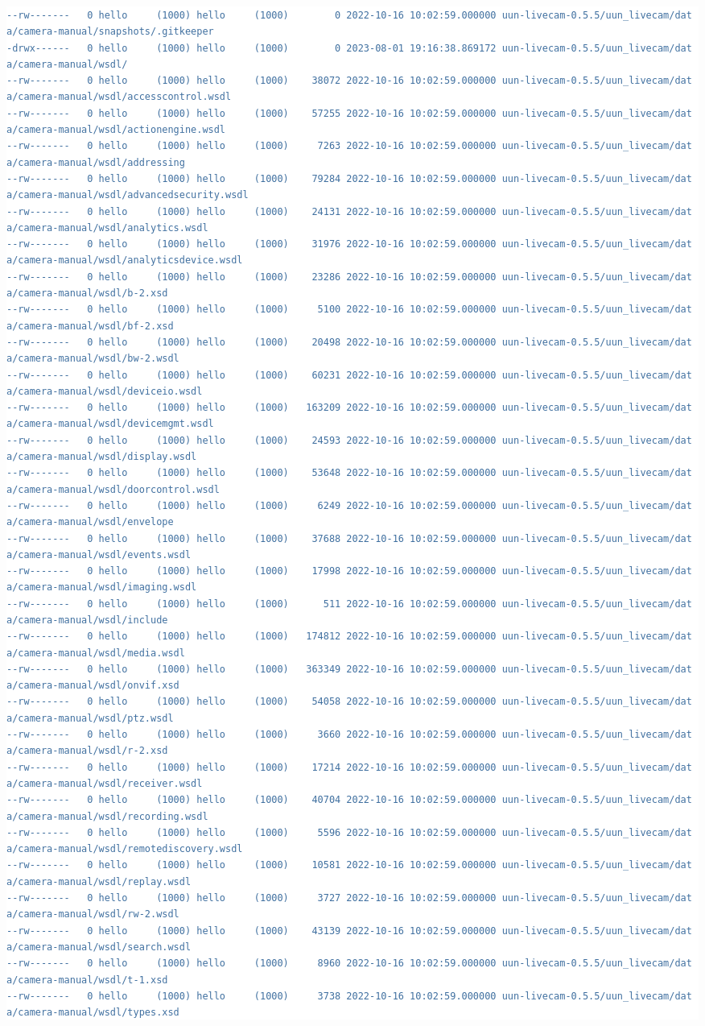 ```diff
--rw-------   0 hello     (1000) hello     (1000)        0 2022-10-16 10:02:59.000000 uun-livecam-0.5.5/uun_livecam/data/camera-manual/snapshots/.gitkeeper
-drwx------   0 hello     (1000) hello     (1000)        0 2023-08-01 19:16:38.869172 uun-livecam-0.5.5/uun_livecam/data/camera-manual/wsdl/
--rw-------   0 hello     (1000) hello     (1000)    38072 2022-10-16 10:02:59.000000 uun-livecam-0.5.5/uun_livecam/data/camera-manual/wsdl/accesscontrol.wsdl
--rw-------   0 hello     (1000) hello     (1000)    57255 2022-10-16 10:02:59.000000 uun-livecam-0.5.5/uun_livecam/data/camera-manual/wsdl/actionengine.wsdl
--rw-------   0 hello     (1000) hello     (1000)     7263 2022-10-16 10:02:59.000000 uun-livecam-0.5.5/uun_livecam/data/camera-manual/wsdl/addressing
--rw-------   0 hello     (1000) hello     (1000)    79284 2022-10-16 10:02:59.000000 uun-livecam-0.5.5/uun_livecam/data/camera-manual/wsdl/advancedsecurity.wsdl
--rw-------   0 hello     (1000) hello     (1000)    24131 2022-10-16 10:02:59.000000 uun-livecam-0.5.5/uun_livecam/data/camera-manual/wsdl/analytics.wsdl
--rw-------   0 hello     (1000) hello     (1000)    31976 2022-10-16 10:02:59.000000 uun-livecam-0.5.5/uun_livecam/data/camera-manual/wsdl/analyticsdevice.wsdl
--rw-------   0 hello     (1000) hello     (1000)    23286 2022-10-16 10:02:59.000000 uun-livecam-0.5.5/uun_livecam/data/camera-manual/wsdl/b-2.xsd
--rw-------   0 hello     (1000) hello     (1000)     5100 2022-10-16 10:02:59.000000 uun-livecam-0.5.5/uun_livecam/data/camera-manual/wsdl/bf-2.xsd
--rw-------   0 hello     (1000) hello     (1000)    20498 2022-10-16 10:02:59.000000 uun-livecam-0.5.5/uun_livecam/data/camera-manual/wsdl/bw-2.wsdl
--rw-------   0 hello     (1000) hello     (1000)    60231 2022-10-16 10:02:59.000000 uun-livecam-0.5.5/uun_livecam/data/camera-manual/wsdl/deviceio.wsdl
--rw-------   0 hello     (1000) hello     (1000)   163209 2022-10-16 10:02:59.000000 uun-livecam-0.5.5/uun_livecam/data/camera-manual/wsdl/devicemgmt.wsdl
--rw-------   0 hello     (1000) hello     (1000)    24593 2022-10-16 10:02:59.000000 uun-livecam-0.5.5/uun_livecam/data/camera-manual/wsdl/display.wsdl
--rw-------   0 hello     (1000) hello     (1000)    53648 2022-10-16 10:02:59.000000 uun-livecam-0.5.5/uun_livecam/data/camera-manual/wsdl/doorcontrol.wsdl
--rw-------   0 hello     (1000) hello     (1000)     6249 2022-10-16 10:02:59.000000 uun-livecam-0.5.5/uun_livecam/data/camera-manual/wsdl/envelope
--rw-------   0 hello     (1000) hello     (1000)    37688 2022-10-16 10:02:59.000000 uun-livecam-0.5.5/uun_livecam/data/camera-manual/wsdl/events.wsdl
--rw-------   0 hello     (1000) hello     (1000)    17998 2022-10-16 10:02:59.000000 uun-livecam-0.5.5/uun_livecam/data/camera-manual/wsdl/imaging.wsdl
--rw-------   0 hello     (1000) hello     (1000)      511 2022-10-16 10:02:59.000000 uun-livecam-0.5.5/uun_livecam/data/camera-manual/wsdl/include
--rw-------   0 hello     (1000) hello     (1000)   174812 2022-10-16 10:02:59.000000 uun-livecam-0.5.5/uun_livecam/data/camera-manual/wsdl/media.wsdl
--rw-------   0 hello     (1000) hello     (1000)   363349 2022-10-16 10:02:59.000000 uun-livecam-0.5.5/uun_livecam/data/camera-manual/wsdl/onvif.xsd
--rw-------   0 hello     (1000) hello     (1000)    54058 2022-10-16 10:02:59.000000 uun-livecam-0.5.5/uun_livecam/data/camera-manual/wsdl/ptz.wsdl
--rw-------   0 hello     (1000) hello     (1000)     3660 2022-10-16 10:02:59.000000 uun-livecam-0.5.5/uun_livecam/data/camera-manual/wsdl/r-2.xsd
--rw-------   0 hello     (1000) hello     (1000)    17214 2022-10-16 10:02:59.000000 uun-livecam-0.5.5/uun_livecam/data/camera-manual/wsdl/receiver.wsdl
--rw-------   0 hello     (1000) hello     (1000)    40704 2022-10-16 10:02:59.000000 uun-livecam-0.5.5/uun_livecam/data/camera-manual/wsdl/recording.wsdl
--rw-------   0 hello     (1000) hello     (1000)     5596 2022-10-16 10:02:59.000000 uun-livecam-0.5.5/uun_livecam/data/camera-manual/wsdl/remotediscovery.wsdl
--rw-------   0 hello     (1000) hello     (1000)    10581 2022-10-16 10:02:59.000000 uun-livecam-0.5.5/uun_livecam/data/camera-manual/wsdl/replay.wsdl
--rw-------   0 hello     (1000) hello     (1000)     3727 2022-10-16 10:02:59.000000 uun-livecam-0.5.5/uun_livecam/data/camera-manual/wsdl/rw-2.wsdl
--rw-------   0 hello     (1000) hello     (1000)    43139 2022-10-16 10:02:59.000000 uun-livecam-0.5.5/uun_livecam/data/camera-manual/wsdl/search.wsdl
--rw-------   0 hello     (1000) hello     (1000)     8960 2022-10-16 10:02:59.000000 uun-livecam-0.5.5/uun_livecam/data/camera-manual/wsdl/t-1.xsd
--rw-------   0 hello     (1000) hello     (1000)     3738 2022-10-16 10:02:59.000000 uun-livecam-0.5.5/uun_livecam/data/camera-manual/wsdl/types.xsd
```